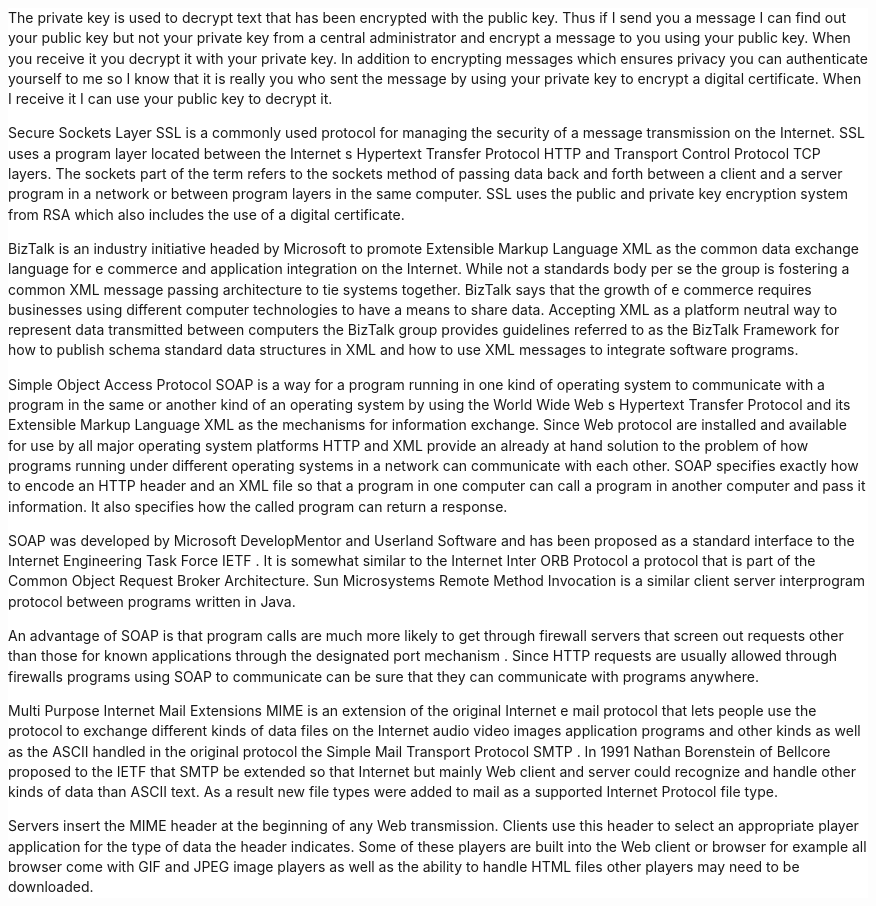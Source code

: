 The private key is used to decrypt text that has been encrypted with the public key. Thus if I send you a message I can find out your public key but not your private key from a central administrator and encrypt a message to you using your public key. When you receive it you decrypt it with your private key. In addition to encrypting messages which ensures privacy you can authenticate yourself to me so I know that it is really you who sent the message by using your private key to encrypt a digital certificate. When I receive it I can use your public key to decrypt it.

Secure Sockets Layer SSL is a commonly used protocol for managing the security of a message transmission on the Internet. SSL uses a program layer located between the Internet s Hypertext Transfer Protocol HTTP and Transport Control Protocol TCP layers. The sockets part of the term refers to the sockets method of passing data back and forth between a client and a server program in a network or between program layers in the same computer. SSL uses the public and private key encryption system from RSA which also includes the use of a digital certificate.

BizTalk is an industry initiative headed by Microsoft to promote Extensible Markup Language XML as the common data exchange language for e commerce and application integration on the Internet. While not a standards body per se the group is fostering a common XML message passing architecture to tie systems together. BizTalk says that the growth of e commerce requires businesses using different computer technologies to have a means to share data. Accepting XML as a platform neutral way to represent data transmitted between computers the BizTalk group provides guidelines referred to as the BizTalk Framework for how to publish schema standard data structures in XML and how to use XML messages to integrate software programs.

Simple Object Access Protocol SOAP is a way for a program running in one kind of operating system to communicate with a program in the same or another kind of an operating system by using the World Wide Web s Hypertext Transfer Protocol and its Extensible Markup Language XML as the mechanisms for information exchange. Since Web protocol are installed and available for use by all major operating system platforms HTTP and XML provide an already at hand solution to the problem of how programs running under different operating systems in a network can communicate with each other. SOAP specifies exactly how to encode an HTTP header and an XML file so that a program in one computer can call a program in another computer and pass it information. It also specifies how the called program can return a response.

SOAP was developed by Microsoft DevelopMentor and Userland Software and has been proposed as a standard interface to the Internet Engineering Task Force IETF . It is somewhat similar to the Internet Inter ORB Protocol a protocol that is part of the Common Object Request Broker Architecture. Sun Microsystems Remote Method Invocation is a similar client server interprogram protocol between programs written in Java.

An advantage of SOAP is that program calls are much more likely to get through firewall servers that screen out requests other than those for known applications through the designated port mechanism . Since HTTP requests are usually allowed through firewalls programs using SOAP to communicate can be sure that they can communicate with programs anywhere.

Multi Purpose Internet Mail Extensions MIME is an extension of the original Internet e mail protocol that lets people use the protocol to exchange different kinds of data files on the Internet audio video images application programs and other kinds as well as the ASCII handled in the original protocol the Simple Mail Transport Protocol SMTP . In 1991 Nathan Borenstein of Bellcore proposed to the IETF that SMTP be extended so that Internet but mainly Web client and server could recognize and handle other kinds of data than ASCII text. As a result new file types were added to mail as a supported Internet Protocol file type.

Servers insert the MIME header at the beginning of any Web transmission. Clients use this header to select an appropriate player application for the type of data the header indicates. Some of these players are built into the Web client or browser for example all browser come with GIF and JPEG image players as well as the ability to handle HTML files other players may need to be downloaded.
